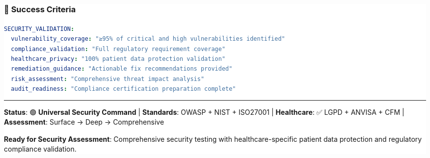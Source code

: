 ### 🎯 **Success Criteria**

```yaml
SECURITY_VALIDATION:
  vulnerability_coverage: "≥95% of critical and high vulnerabilities identified"
  compliance_validation: "Full regulatory requirement coverage"
  healthcare_privacy: "100% patient data protection validation"
  remediation_guidance: "Actionable fix recommendations provided"
  risk_assessment: "Comprehensive threat impact analysis"
  audit_readiness: "Compliance certification preparation complete"
```

---

**Status**: 🟢 **Universal Security Command** | **Standards**: OWASP + NIST + ISO27001 | **Healthcare**: ✅ LGPD + ANVISA + CFM | **Assessment**: Surface → Deep → Comprehensive

**Ready for Security Assessment**: Comprehensive security testing with healthcare-specific patient data protection and regulatory compliance validation.